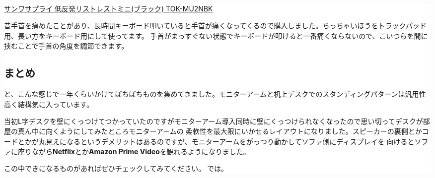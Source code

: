 <a href="https://amzn.to/2SvtadG">サンワサプライ 低反発リストレストミニ(ブラック) TOK-MU2NBK</a>


昔手首を痛めたことがあり、長時間キーボード叩いていると手首が痛くなってくるので購入しました。ちっちゃいほうをトラックパッド用、長い方をキーボード用にして使ってます。
手首がまっすぐない状態でキーボードが叩けると一番痛くならないので、こいつらを間に挟むことで手首の角度を調節できます。


## まとめ

と、こんな感じで一年くらいかけてぼちぼちものを集めてきました。モニターアームと机上デスクでのスタンディングパターンは汎用性高く結構気に入っています。

当初L字デスクを壁にくっつけてつかっていたのですがモニターアーム導入同時に壁にくっつけられなくなったので思い切ってデスクが部屋の真ん中に向くようにしてみたところモニターアームの
柔軟性を最大限にいかせるレイアウトになりました。スピーカーの裏側とかコードとかが丸見えになるというデメリットはあるのですが、モニターアームをがっつり動かしてソファ側にディスプレイを
向けるとソファに座りながら**Netflix**とか**Amazon Prime Video**を観れるようになりました。

この中できになるものがあればぜひチェックしてみてください。
では。




